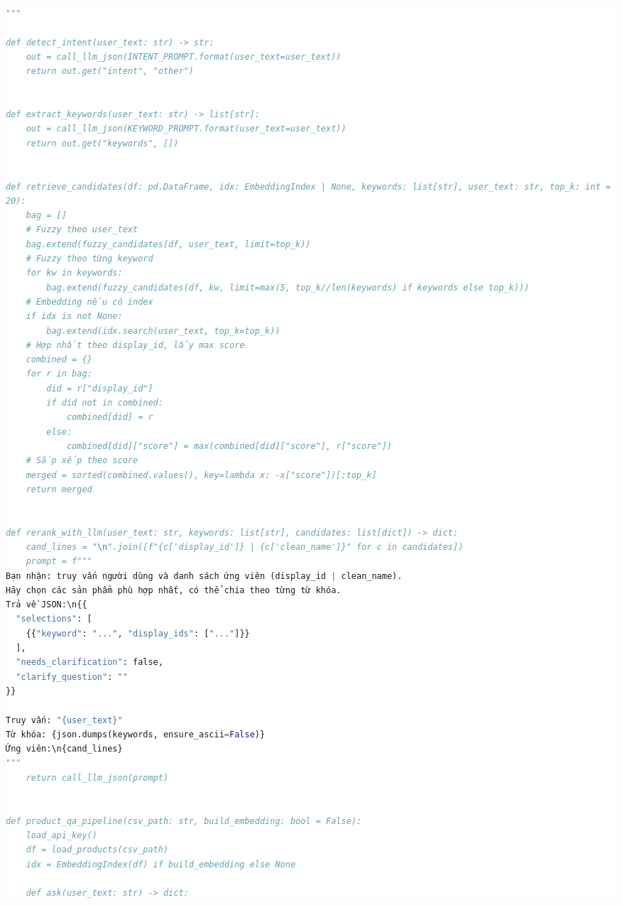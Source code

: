 ```python
"""

def detect_intent(user_text: str) -> str:
    out = call_llm_json(INTENT_PROMPT.format(user_text=user_text))
    return out.get("intent", "other")


def extract_keywords(user_text: str) -> list[str]:
    out = call_llm_json(KEYWORD_PROMPT.format(user_text=user_text))
    return out.get("keywords", [])


def retrieve_candidates(df: pd.DataFrame, idx: EmbeddingIndex | None, keywords: list[str], user_text: str, top_k: int = 20):
    bag = []
    # Fuzzy theo user_text
    bag.extend(fuzzy_candidates(df, user_text, limit=top_k))
    # Fuzzy theo từng keyword
    for kw in keywords:
        bag.extend(fuzzy_candidates(df, kw, limit=max(5, top_k//len(keywords) if keywords else top_k)))
    # Embedding nếu có index
    if idx is not None:
        bag.extend(idx.search(user_text, top_k=top_k))
    # Hợp nhất theo display_id, lấy max score
    combined = {}
    for r in bag:
        did = r["display_id"]
        if did not in combined:
            combined[did] = r
        else:
            combined[did]["score"] = max(combined[did]["score"], r["score"])
    # Sắp xếp theo score
    merged = sorted(combined.values(), key=lambda x: -x["score"])[:top_k]
    return merged


def rerank_with_llm(user_text: str, keywords: list[str], candidates: list[dict]) -> dict:
    cand_lines = "\n".join([f"{c['display_id']} | {c['clean_name']}" for c in candidates])
    prompt = f"""
Bạn nhận: truy vấn người dùng và danh sách ứng viên (display_id | clean_name).
Hãy chọn các sản phẩm phù hợp nhất, có thể chia theo từng từ khóa.
Trả về JSON:\n{{
  "selections": [
    {{"keyword": "...", "display_ids": ["..."]}}
  ],
  "needs_clarification": false,
  "clarify_question": ""
}}

Truy vấn: "{user_text}"
Từ khóa: {json.dumps(keywords, ensure_ascii=False)}
Ứng viên:\n{cand_lines}
"""
    return call_llm_json(prompt)


def product_qa_pipeline(csv_path: str, build_embedding: bool = False):
    load_api_key()
    df = load_products(csv_path)
    idx = EmbeddingIndex(df) if build_embedding else None

    def ask(user_text: str) -> dict:
```